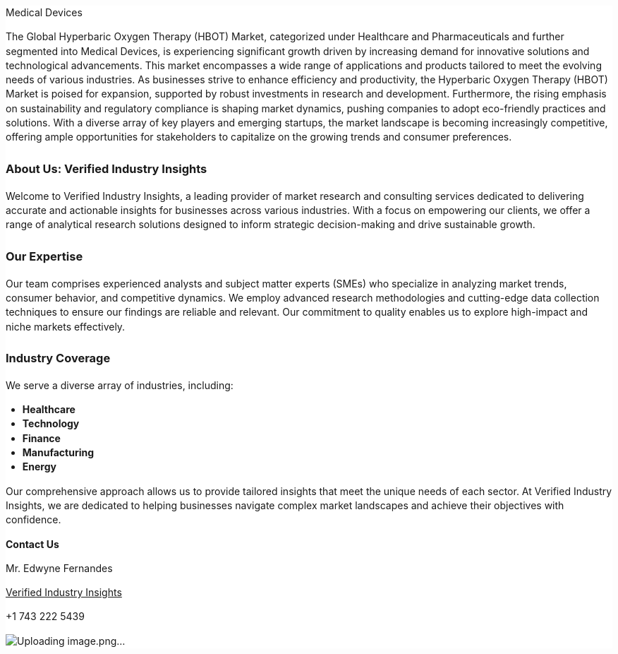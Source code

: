 Medical Devices </h3><p>The Global Hyperbaric Oxygen Therapy (HBOT) Market, categorized under Healthcare and Pharmaceuticals and further segmented into Medical Devices, is experiencing significant growth driven by increasing demand for innovative solutions and technological advancements. This market encompasses a wide range of applications and products tailored to meet the evolving needs of various industries. As businesses strive to enhance efficiency and productivity, the Hyperbaric Oxygen Therapy (HBOT) Market is poised for expansion, supported by robust investments in research and development. Furthermore, the rising emphasis on sustainability and regulatory compliance is shaping market dynamics, pushing companies to adopt eco-friendly practices and solutions. With a diverse array of key players and emerging startups, the market landscape is becoming increasingly competitive, offering ample opportunities for stakeholders to capitalize on the growing trends and consumer preferences.</p><h3>About Us: Verified Industry Insights</h3><p>Welcome to Verified Industry Insights, a leading provider of market research and consulting services dedicated to delivering accurate and actionable insights for businesses across various industries. With a focus on empowering our clients, we offer a range of analytical research solutions designed to inform strategic decision-making and drive sustainable growth.</p><h3>Our Expertise</h3><p>Our team comprises experienced analysts and subject matter experts (SMEs) who specialize in analyzing market trends, consumer behavior, and competitive dynamics. We employ advanced research methodologies and cutting-edge data collection techniques to ensure our findings are reliable and relevant. Our commitment to quality enables us to explore high-impact and niche markets effectively.</p><h3>Industry Coverage</h3><p>We serve a diverse array of industries, including:</p><ul><li><strong>Healthcare</strong></li><li><strong>Technology</strong></li><li><strong>Finance</strong></li><li><strong>Manufacturing</strong></li><li><strong>Energy</strong></li></ul><p>Our comprehensive approach allows us to provide tailored insights that meet the unique needs of each sector. At Verified Industry Insights, we are dedicated to helping businesses navigate complex market landscapes and achieve their objectives with confidence.</p><p><strong>Contact Us</strong></p><p>Mr. Edwyne Fernandes</p><p><a href="https://www.verifiedindustryinsights.com/">Verified Industry Insights</a></p><p>+1 743 222 5439</p>
![Uploading image.png…]()
